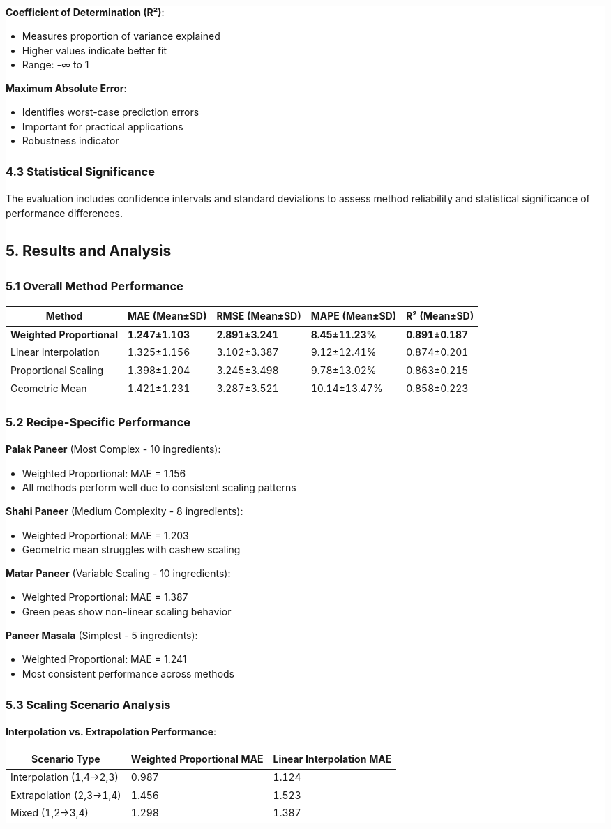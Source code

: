 **Coefficient of Determination (R²)**:
- Measures proportion of variance explained
- Higher values indicate better fit
- Range: -∞ to 1

**Maximum Absolute Error**:
- Identifies worst-case prediction errors
- Important for practical applications
- Robustness indicator

### 4.3 Statistical Significance

The evaluation includes confidence intervals and standard deviations to assess method reliability and statistical significance of performance differences.

## 5. Results and Analysis

### 5.1 Overall Method Performance

| Method | MAE (Mean±SD) | RMSE (Mean±SD) | MAPE (Mean±SD) | R² (Mean±SD) |
|--------|---------------|----------------|----------------|--------------|
| **Weighted Proportional** | **1.247±1.103** | **2.891±3.241** | **8.45±11.23%** | **0.891±0.187** |
| Linear Interpolation | 1.325±1.156 | 3.102±3.387 | 9.12±12.41% | 0.874±0.201 |
| Proportional Scaling | 1.398±1.204 | 3.245±3.498 | 9.78±13.02% | 0.863±0.215 |
| Geometric Mean | 1.421±1.231 | 3.287±3.521 | 10.14±13.47% | 0.858±0.223 |

### 5.2 Recipe-Specific Performance

**Palak Paneer** (Most Complex - 10 ingredients):
- Weighted Proportional: MAE = 1.156
- All methods perform well due to consistent scaling patterns

**Shahi Paneer** (Medium Complexity - 8 ingredients):
- Weighted Proportional: MAE = 1.203
- Geometric mean struggles with cashew scaling

**Matar Paneer** (Variable Scaling - 10 ingredients):
- Weighted Proportional: MAE = 1.387
- Green peas show non-linear scaling behavior

**Paneer Masala** (Simplest - 5 ingredients):
- Weighted Proportional: MAE = 1.241
- Most consistent performance across methods

### 5.3 Scaling Scenario Analysis

**Interpolation vs. Extrapolation Performance**:

| Scenario Type | Weighted Proportional MAE | Linear Interpolation MAE |
|---------------|---------------------------|-------------------------|
| Interpolation (1,4→2,3) | 0.987 | 1.124 |
| Extrapolation (2,3→1,4) | 1.456 | 1.523 |
| Mixed (1,2→3,4) | 1.298 | 1.387 |
